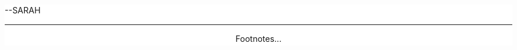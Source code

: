 --SARAH 

---
<p style="text-align: center;">Footnotes...</p>


[^1]: If I recall correctly, Astrud Gilberto was November's pick and Frank Sinatra's "suicide albums"--namely, No One Cares, Only The Lonely, and Where Are You?--were played in December. 

[^2]: While doing research for this post, I actually found out that Breathe Carolina hails from Denver...which honestly kind of explains quite a bit as to why living in Denver sucked so much ass. I don't know how you gentrify Southern hip-hop but if anyone was going to do it it was gonna be some Denver kids. I also found out doing said research that one of the founding members [has spent his past few years being obnoxious on social media and getting arrested for securities fraud](https://www.thedailybeast.com/insufferable-twitter-stock-trading-influencers-who-boasted-of-making-millions-are-indicted)...which, again, peak Denver.

[^3]: I will never acknowledge Nocturniquet's existence and you can't make me. That album NEVER HAPPENED, I tell you, and that fact has NOTHING TO DO with the fact that said nonexistant album is a two out of ten at best.

[^4]: They were selling it for fifteen dollars because it "didn't have a hard drive". It was also an Xbox 360 Slim model, which doesn't *have* an external hard drive, a fact which I did not bother enlightening the clerk on.

[^5]: Yes, I know the buffalo-meat-serving nightclub in Snatcher is entirely different than the island-of-misfit-militiamen in MGSV or the severely-incompetently-staffed secret base in the MSX original. I also happen to know that Metal Gear Mk. II in MGS3 is a direct reference to the Metal Gear Mk. II player companion in Snatcher, right down to the chassis design, so maybe we should remind ourselves from time to time that [they're just some games and we should really just relax](https://youtu.be/IDUShHRJ9aw?t=70).

[^6]: I'mma be real with you here, I mainly bought it for the knife. I never say no to free knives.

[^7]: Put about a quarter cup of dark roast expresso beans, an eigth of a stick of cinnamon, and a half teaspoon of chicory into a grinder. Bring your kettle to a boil, toss in the bean and spice mix, put just enough water in to let the mix bloom, stir once counter-clockwise, and let rest for two minutes. Once those flavors have time to get to know each other, do a very slow pour clockwise against the glass of the French press, then let sit for five minutes. Stir three times counter-clockwise to remove a bit of the bite, let sit for five, and press down. Boom--an immaculate cup of heavy-duty brew.

[^8]: For the record, Escape From New York is the better made film and I know it. I just happen to adore campy action trash and to me Escape From L.A. is infinitely more fun. It's a shame I don't drink anymore. You'd get a much better explanation from Drunk Sarah.
